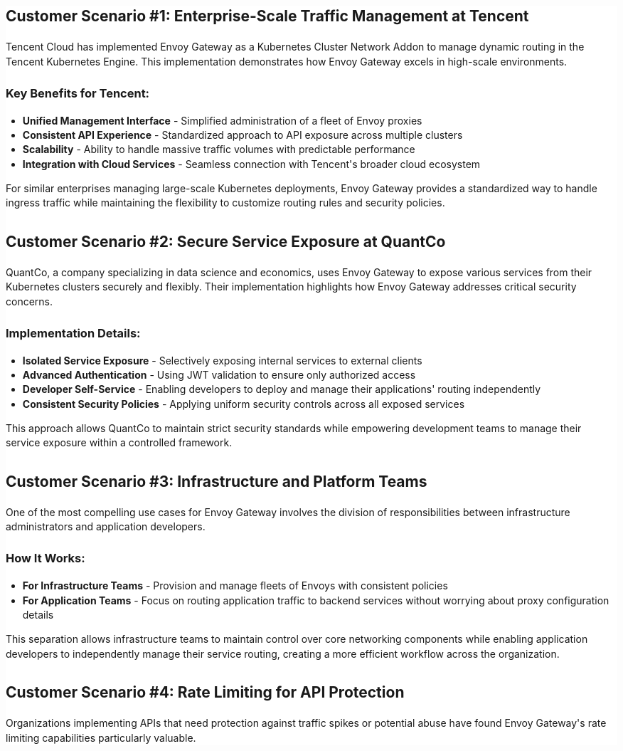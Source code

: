 ## Customer Scenario #1: Enterprise-Scale Traffic Management at Tencent

Tencent Cloud has implemented Envoy Gateway as a Kubernetes Cluster Network Addon to manage dynamic routing in the Tencent Kubernetes Engine. This implementation demonstrates how Envoy Gateway excels in high-scale environments.

### Key Benefits for Tencent:
- **Unified Management Interface** - Simplified administration of a fleet of Envoy proxies
- **Consistent API Experience** - Standardized approach to API exposure across multiple clusters
- **Scalability** - Ability to handle massive traffic volumes with predictable performance
- **Integration with Cloud Services** - Seamless connection with Tencent's broader cloud ecosystem

For similar enterprises managing large-scale Kubernetes deployments, Envoy Gateway provides a standardized way to handle ingress traffic while maintaining the flexibility to customize routing rules and security policies.

## Customer Scenario #2: Secure Service Exposure at QuantCo

QuantCo, a company specializing in data science and economics, uses Envoy Gateway to expose various services from their Kubernetes clusters securely and flexibly. Their implementation highlights how Envoy Gateway addresses critical security concerns.

### Implementation Details:
- **Isolated Service Exposure** - Selectively exposing internal services to external clients
- **Advanced Authentication** - Using JWT validation to ensure only authorized access
- **Developer Self-Service** - Enabling developers to deploy and manage their applications' routing independently
- **Consistent Security Policies** - Applying uniform security controls across all exposed services

This approach allows QuantCo to maintain strict security standards while empowering development teams to manage their service exposure within a controlled framework.

## Customer Scenario #3: Infrastructure and Platform Teams

One of the most compelling use cases for Envoy Gateway involves the division of responsibilities between infrastructure administrators and application developers.

### How It Works:
- **For Infrastructure Teams** - Provision and manage fleets of Envoys with consistent policies
- **For Application Teams** - Focus on routing application traffic to backend services without worrying about proxy configuration details

This separation allows infrastructure teams to maintain control over core networking components while enabling application developers to independently manage their service routing, creating a more efficient workflow across the organization.

## Customer Scenario #4: Rate Limiting for API Protection

Organizations implementing APIs that need protection against traffic spikes or potential abuse have found Envoy Gateway's rate limiting capabilities particularly valuable.
